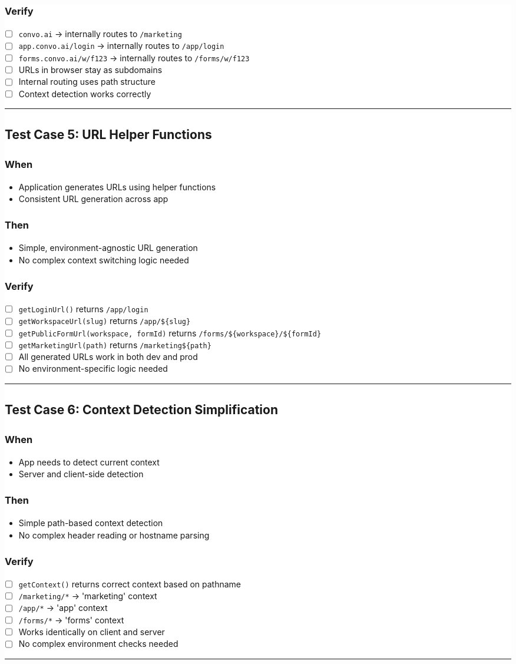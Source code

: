 ### Verify
- [ ] `convo.ai` → internally routes to `/marketing`
- [ ] `app.convo.ai/login` → internally routes to `/app/login`
- [ ] `forms.convo.ai/w/f123` → internally routes to `/forms/w/f123`
- [ ] URLs in browser stay as subdomains
- [ ] Internal routing uses path structure
- [ ] Context detection works correctly

---

## Test Case 5: URL Helper Functions
### When
- Application generates URLs using helper functions
- Consistent URL generation across app

### Then
- Simple, environment-agnostic URL generation
- No complex context switching logic needed

### Verify
- [ ] `getLoginUrl()` returns `/app/login`
- [ ] `getWorkspaceUrl(slug)` returns `/app/${slug}`
- [ ] `getPublicFormUrl(workspace, formId)` returns `/forms/${workspace}/${formId}`
- [ ] `getMarketingUrl(path)` returns `/marketing${path}`
- [ ] All generated URLs work in both dev and prod
- [ ] No environment-specific logic needed

---

## Test Case 6: Context Detection Simplification
### When
- App needs to detect current context
- Server and client-side detection

### Then
- Simple path-based context detection
- No complex header reading or hostname parsing

### Verify
- [ ] `getContext()` returns correct context based on pathname
- [ ] `/marketing/*` → 'marketing' context
- [ ] `/app/*` → 'app' context  
- [ ] `/forms/*` → 'forms' context
- [ ] Works identically on client and server
- [ ] No complex environment checks needed

---
